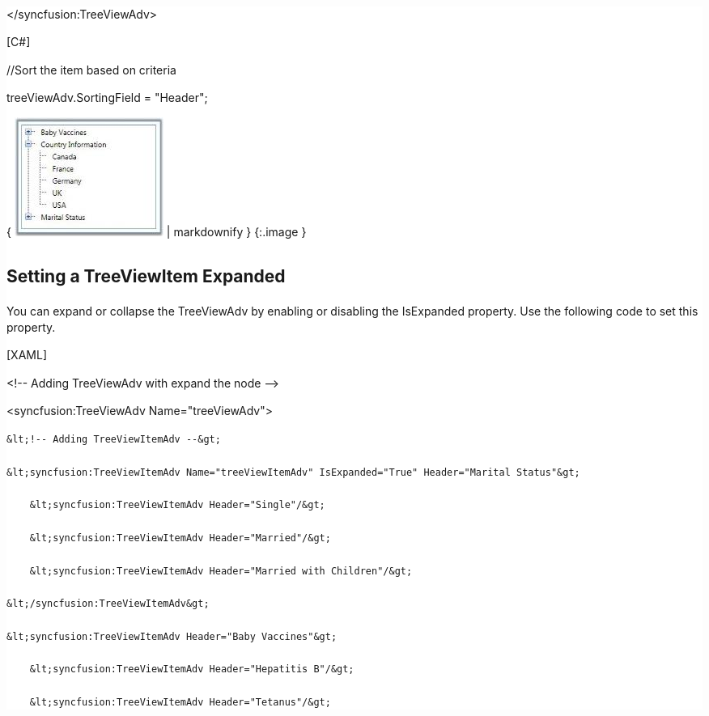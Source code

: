 &lt;/syncfusion:TreeViewAdv&gt;





[C#]



//Sort the item based on criteria

treeViewAdv.SortingField = "Header";  





{ ![](Interactive-Features_images/Interactive-Features_img6.jpeg) | markdownify }
{:.image }




## Setting a TreeViewItem Expanded

You can expand or collapse the TreeViewAdv by enabling or disabling the IsExpanded property. Use the following code to set this property.



[XAML]



&lt;!-- Adding TreeViewAdv with expand the node --&gt;

&lt;syncfusion:TreeViewAdv Name="treeViewAdv"&gt;



    &lt;!-- Adding TreeViewItemAdv --&gt;

    &lt;syncfusion:TreeViewItemAdv Name="treeViewItemAdv" IsExpanded="True" Header="Marital Status"&gt;

        &lt;syncfusion:TreeViewItemAdv Header="Single"/&gt;

        &lt;syncfusion:TreeViewItemAdv Header="Married"/&gt;

        &lt;syncfusion:TreeViewItemAdv Header="Married with Children"/&gt;

    &lt;/syncfusion:TreeViewItemAdv&gt;

    &lt;syncfusion:TreeViewItemAdv Header="Baby Vaccines"&gt;

        &lt;syncfusion:TreeViewItemAdv Header="Hepatitis B"/&gt;

        &lt;syncfusion:TreeViewItemAdv Header="Tetanus"/&gt;
